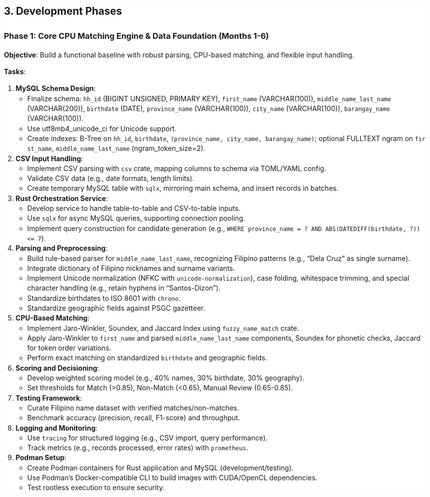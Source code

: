 ## 3. Development Phases

### Phase 1: Core CPU Matching Engine & Data Foundation (Months 1-6)
**Objective**: Build a functional baseline with robust parsing, CPU-based matching, and flexible input handling.

**Tasks**:
1. **MySQL Schema Design**:
   - Finalize schema: `hh_id` (BIGINT UNSIGNED, PRIMARY KEY), `first_name` (VARCHAR(100)), `middle_name_last_name` (VARCHAR(200)), `birthdate` (DATE), `province_name` (VARCHAR(100)), `city_name` (VARCHAR(100)), `barangay_name` (VARCHAR(100)).
   - Use utf8mb4_unicode_ci for Unicode support.
   - Create indexes: B-Tree on `hh_id`, `birthdate`, `(province_name, city_name, barangay_name)`; optional FULLTEXT ngram on `first_name`, `middle_name_last_name` (ngram_token_size=2).
2. **CSV Input Handling**:
   - Implement CSV parsing with `csv` crate, mapping columns to schema via TOML/YAML config.
   - Validate CSV data (e.g., date formats, length limits).
   - Create temporary MySQL table with `sqlx`, mirroring main schema, and insert records in batches.
3. **Rust Orchestration Service**:
   - Develop service to handle table-to-table and CSV-to-table inputs.
   - Use `sqlx` for async MySQL queries, supporting connection pooling.
   - Implement query construction for candidate generation (e.g., `WHERE province_name = ? AND ABS(DATEDIFF(birthdate, ?)) <= 7`).
4. **Parsing and Preprocessing**:
   - Build rule-based parser for `middle_name_last_name`, recognizing Filipino patterns (e.g., “Dela Cruz” as single surname).
   - Integrate dictionary of Filipino nicknames and surname variants.
   - Implement Unicode normalization (NFKC with `unicode-normalization`), case folding, whitespace trimming, and special character handling (e.g., retain hyphens in “Santos-Dizon”).
   - Standardize birthdates to ISO 8601 with `chrono`.
   - Standardize geographic fields against PSGC gazetteer.
5. **CPU-Based Matching**:
   - Implement Jaro-Winkler, Soundex, and Jaccard Index using `fuzzy_name_match` crate.
   - Apply Jaro-Winkler to `first_name` and parsed `middle_name_last_name` components, Soundex for phonetic checks, Jaccard for token order variations.
   - Perform exact matching on standardized `birthdate` and geographic fields.
6. **Scoring and Decisioning**:
   - Develop weighted scoring model (e.g., 40% names, 30% birthdate, 30% geography).
   - Set thresholds for Match (>0.85), Non-Match (<0.65), Manual Review (0.65-0.85).
7. **Testing Framework**:
   - Curate Filipino name dataset with verified matches/non-matches.
   - Benchmark accuracy (precision, recall, F1-score) and throughput.
8. **Logging and Monitoring**:
   - Use `tracing` for structured logging (e.g., CSV import, query performance).
   - Track metrics (e.g., records processed, error rates) with `prometheus`.
9. **Podman Setup**:
   - Create Podman containers for Rust application and MySQL (development/testing).
   - Use Podman’s Docker-compatible CLI to build images with CUDA/OpenCL dependencies.
   - Test rootless execution to ensure security.
